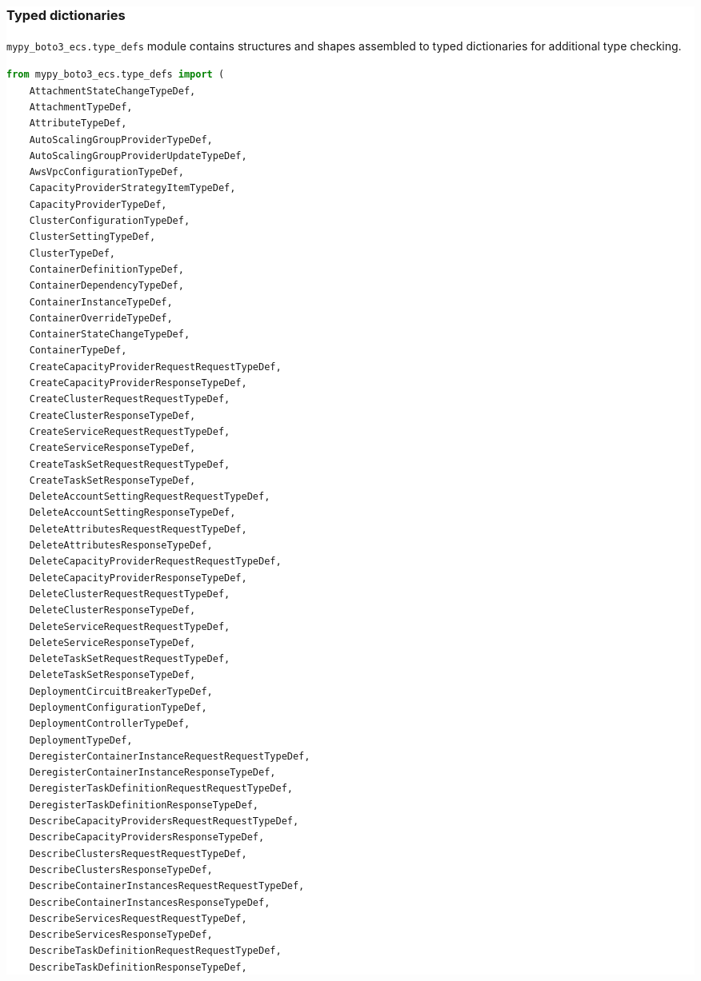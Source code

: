 <a id="typed-dictionaries"></a>

### Typed dictionaries

`mypy_boto3_ecs.type_defs` module contains structures and shapes assembled to
typed dictionaries for additional type checking.

```python
from mypy_boto3_ecs.type_defs import (
    AttachmentStateChangeTypeDef,
    AttachmentTypeDef,
    AttributeTypeDef,
    AutoScalingGroupProviderTypeDef,
    AutoScalingGroupProviderUpdateTypeDef,
    AwsVpcConfigurationTypeDef,
    CapacityProviderStrategyItemTypeDef,
    CapacityProviderTypeDef,
    ClusterConfigurationTypeDef,
    ClusterSettingTypeDef,
    ClusterTypeDef,
    ContainerDefinitionTypeDef,
    ContainerDependencyTypeDef,
    ContainerInstanceTypeDef,
    ContainerOverrideTypeDef,
    ContainerStateChangeTypeDef,
    ContainerTypeDef,
    CreateCapacityProviderRequestRequestTypeDef,
    CreateCapacityProviderResponseTypeDef,
    CreateClusterRequestRequestTypeDef,
    CreateClusterResponseTypeDef,
    CreateServiceRequestRequestTypeDef,
    CreateServiceResponseTypeDef,
    CreateTaskSetRequestRequestTypeDef,
    CreateTaskSetResponseTypeDef,
    DeleteAccountSettingRequestRequestTypeDef,
    DeleteAccountSettingResponseTypeDef,
    DeleteAttributesRequestRequestTypeDef,
    DeleteAttributesResponseTypeDef,
    DeleteCapacityProviderRequestRequestTypeDef,
    DeleteCapacityProviderResponseTypeDef,
    DeleteClusterRequestRequestTypeDef,
    DeleteClusterResponseTypeDef,
    DeleteServiceRequestRequestTypeDef,
    DeleteServiceResponseTypeDef,
    DeleteTaskSetRequestRequestTypeDef,
    DeleteTaskSetResponseTypeDef,
    DeploymentCircuitBreakerTypeDef,
    DeploymentConfigurationTypeDef,
    DeploymentControllerTypeDef,
    DeploymentTypeDef,
    DeregisterContainerInstanceRequestRequestTypeDef,
    DeregisterContainerInstanceResponseTypeDef,
    DeregisterTaskDefinitionRequestRequestTypeDef,
    DeregisterTaskDefinitionResponseTypeDef,
    DescribeCapacityProvidersRequestRequestTypeDef,
    DescribeCapacityProvidersResponseTypeDef,
    DescribeClustersRequestRequestTypeDef,
    DescribeClustersResponseTypeDef,
    DescribeContainerInstancesRequestRequestTypeDef,
    DescribeContainerInstancesResponseTypeDef,
    DescribeServicesRequestRequestTypeDef,
    DescribeServicesResponseTypeDef,
    DescribeTaskDefinitionRequestRequestTypeDef,
    DescribeTaskDefinitionResponseTypeDef,
```